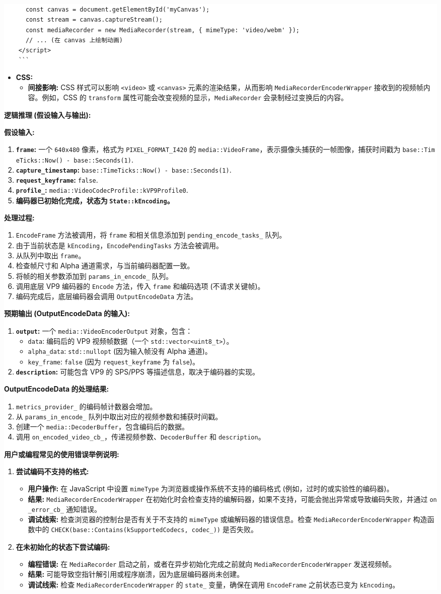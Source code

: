           const canvas = document.getElementById('myCanvas');
          const stream = canvas.captureStream();
          const mediaRecorder = new MediaRecorder(stream, { mimeType: 'video/webm' });
          // ... (在 canvas 上绘制动画)
        </script>
        ```

* **CSS:**
    * **间接影响:** CSS 样式可以影响 `<video>` 或 `<canvas>` 元素的渲染结果，从而影响 `MediaRecorderEncoderWrapper` 接收到的视频帧内容。例如，CSS 的 `transform` 属性可能会改变视频的显示，`MediaRecorder` 会录制经过变换后的内容。

**逻辑推理 (假设输入与输出):**

**假设输入:**

1. **`frame`:**  一个 `640x480` 像素，格式为 `PIXEL_FORMAT_I420` 的 `media::VideoFrame`，表示摄像头捕获的一帧图像，捕获时间戳为 `base::TimeTicks::Now() - base::Seconds(1)`.
2. **`capture_timestamp`:**  `base::TimeTicks::Now() - base::Seconds(1)`.
3. **`request_keyframe`:** `false`.
4. **`profile_`:**  `media::VideoCodecProfile::kVP9Profile0`.
5. **编码器已初始化完成，状态为 `State::kEncoding`。**

**处理过程:**

1. `EncodeFrame` 方法被调用，将 `frame` 和相关信息添加到 `pending_encode_tasks_` 队列。
2. 由于当前状态是 `kEncoding`，`EncodePendingTasks` 方法会被调用。
3. 从队列中取出 `frame`。
4. 检查帧尺寸和 Alpha 通道需求，与当前编码器配置一致。
5. 将帧的相关参数添加到 `params_in_encode_` 队列。
6. 调用底层 VP9 编码器的 `Encode` 方法，传入 `frame` 和编码选项 (不请求关键帧)。
7. 编码完成后，底层编码器会调用 `OutputEncodeData` 方法。

**预期输出 (OutputEncodeData 的输入):**

1. **`output`:** 一个 `media::VideoEncoderOutput` 对象，包含：
    * `data`:  编码后的 VP9 视频帧数据（一个 `std::vector<uint8_t>`）。
    * `alpha_data`:  `std::nullopt` (因为输入帧没有 Alpha 通道)。
    * `key_frame`: `false` (因为 `request_keyframe` 为 `false`)。
2. **`description`:**  可能包含 VP9 的 SPS/PPS 等描述信息，取决于编码器的实现。

**OutputEncodeData 的处理结果:**

1. `metrics_provider_` 的编码帧计数器会增加。
2. 从 `params_in_encode_` 队列中取出对应的视频参数和捕获时间戳。
3. 创建一个 `media::DecoderBuffer`，包含编码后的数据。
4. 调用 `on_encoded_video_cb_`，传递视频参数、`DecoderBuffer` 和 `description`。

**用户或编程常见的使用错误举例说明:**

1. **尝试编码不支持的格式:**
   * **用户操作:**  在 JavaScript 中设置 `mimeType` 为浏览器或操作系统不支持的编码格式 (例如，过时的或实验性的编码器)。
   * **结果:**  `MediaRecorderEncoderWrapper` 在初始化时会检查支持的编解码器，如果不支持，可能会抛出异常或导致编码失败，并通过 `on_error_cb_` 通知错误。
   * **调试线索:**  检查浏览器的控制台是否有关于不支持的 `mimeType` 或编解码器的错误信息。检查 `MediaRecorderEncoderWrapper` 构造函数中的 `CHECK(base::Contains(kSupportedCodecs, codec_))` 是否失败。

2. **在未初始化的状态下尝试编码:**
   * **编程错误:** 在 `MediaRecorder` 启动之前，或者在异步初始化完成之前就向 `MediaRecorderEncoderWrapper` 发送视频帧。
   * **结果:**  可能导致空指针解引用或程序崩溃，因为底层编码器尚未创建。
   * **调试线索:**  检查 `MediaRecorderEncoderWrapper` 的 `state_` 变量，确保在调用 `EncodeFrame` 之前状态已变为 `kEncoding`。
